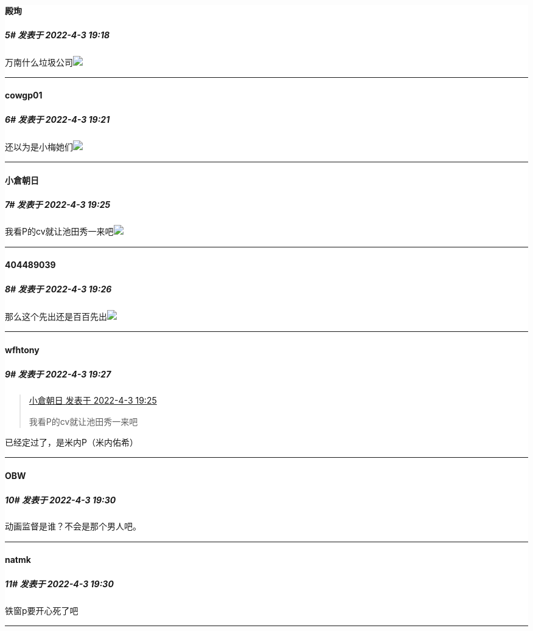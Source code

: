 ####  殿珣  
##### 5#       发表于 2022-4-3 19:18

万南什么垃圾公司<img src="https://static.saraba1st.com/image/smiley/face2017/138.png" referrerpolicy="no-referrer">

*****

####  cowgp01  
##### 6#       发表于 2022-4-3 19:21

还以为是小梅她们<img src="https://static.saraba1st.com/image/smiley/face2017/001.png" referrerpolicy="no-referrer">

*****

####  小倉朝日  
##### 7#       发表于 2022-4-3 19:25

我看P的cv就让池田秀一来吧<img src="https://static.saraba1st.com/image/smiley/carton2017/023.png" referrerpolicy="no-referrer">

*****

####  404489039  
##### 8#       发表于 2022-4-3 19:26

那么这个先出还是百百先出<img src="https://static.saraba1st.com/image/smiley/face2017/065.png" referrerpolicy="no-referrer">

*****

####  wfhtony  
##### 9#       发表于 2022-4-3 19:27

<blockquote><a href="httphttps://bbs.saraba1st.com/2b/forum.php?mod=redirect&amp;goto=findpost&amp;pid=55301910&amp;ptid=2062334" target="_blank">小倉朝日 发表于 2022-4-3 19:25</a>

我看P的cv就让池田秀一来吧</blockquote>
已经定过了，是米内P（米内佑希）

*****

####  OBW  
##### 10#       发表于 2022-4-3 19:30

动画监督是谁？不会是那个男人吧。

*****

####  natmk  
##### 11#       发表于 2022-4-3 19:30

铁窗p要开心死了吧

*****
